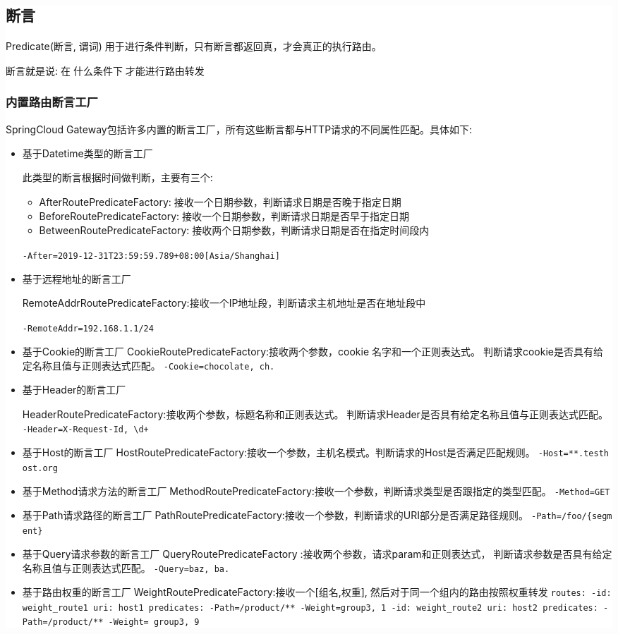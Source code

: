 ## 断言

Predicate(断言, 谓词) 用于进行条件判断，只有断言都返回真，才会真正的执行路由。

断言就是说: 在 什么条件下 才能进行路由转发

### 内置路由断言工厂

SpringCloud Gateway包括许多内置的断言工厂，所有这些断言都与HTTP请求的不同属性匹配。具体如下:

- 基于Datetime类型的断言工厂

  此类型的断言根据时间做判断，主要有三个:

    - AfterRoutePredicateFactory: 接收一个日期参数，判断请求日期是否晚于指定日期
    - BeforeRoutePredicateFactory: 接收一个日期参数，判断请求日期是否早于指定日期
    - BetweenRoutePredicateFactory: 接收两个日期参数，判断请求日期是否在指定时间段内

  `-After=2019-12-31T23:59:59.789+08:00[Asia/Shanghai]`

- 基于远程地址的断言工厂

  RemoteAddrRoutePredicateFactory:接收一个IP地址段，判断请求主机地址是否在地址段中

  `-RemoteAddr=192.168.1.1/24`

- 基于Cookie的断言工厂
  CookieRoutePredicateFactory:接收两个参数，cookie 名字和一个正则表达式。 判断请求cookie是否具有给定名称且值与正则表达式匹配。
  `-Cookie=chocolate, ch.`

- 基于Header的断言工厂

  HeaderRoutePredicateFactory:接收两个参数，标题名称和正则表达式。 判断请求Header是否具有给定名称且值与正则表达式匹配。
  `-Header=X-Request-Id, \d+`

- 基于Host的断言工厂
  HostRoutePredicateFactory:接收一个参数，主机名模式。判断请求的Host是否满足匹配规则。
  `-Host=**.testhost.org`

- 基于Method请求方法的断言工厂
  MethodRoutePredicateFactory:接收一个参数，判断请求类型是否跟指定的类型匹配。
  `-Method=GET`

- 基于Path请求路径的断言工厂
  PathRoutePredicateFactory:接收一个参数，判断请求的URI部分是否满足路径规则。
  `-Path=/foo/{segment}`

- 基于Query请求参数的断言工厂
  QueryRoutePredicateFactory :接收两个参数，请求param和正则表达式， 判断请求参数是否具有给定名称且值与正则表达式匹配。
  `-Query=baz, ba.`

- 基于路由权重的断言工厂
  WeightRoutePredicateFactory:接收一个[组名,权重], 然后对于同一个组内的路由按照权重转发
  `routes:
  -id: weight_route1 uri: host1 predicates:
  -Path=/product/**
  -Weight=group3, 1
  -id: weight_route2 uri: host2 predicates: -Path=/product/**
  -Weight= group3, 9`
